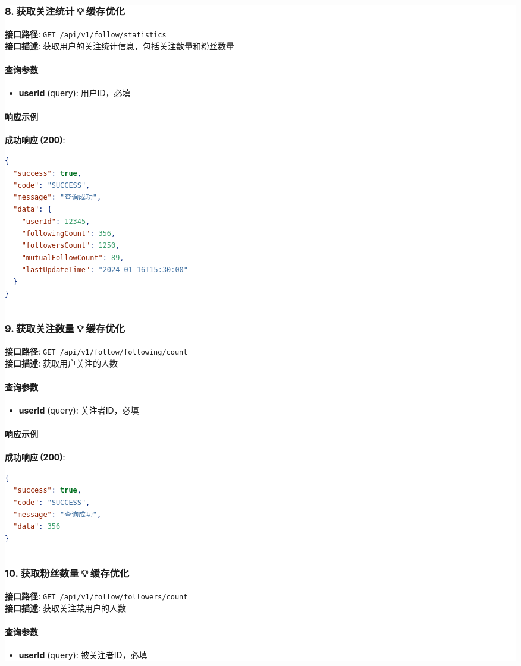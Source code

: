 ### 8. 获取关注统计 💡 缓存优化
**接口路径**: `GET /api/v1/follow/statistics`  
**接口描述**: 获取用户的关注统计信息，包括关注数量和粉丝数量

#### 查询参数
- **userId** (query): 用户ID，必填

#### 响应示例
**成功响应 (200)**:
```json
{
  "success": true,
  "code": "SUCCESS",
  "message": "查询成功",
  "data": {
    "userId": 12345,
    "followingCount": 356,
    "followersCount": 1250,
    "mutualFollowCount": 89,
    "lastUpdateTime": "2024-01-16T15:30:00"
  }
}
```

---

### 9. 获取关注数量 💡 缓存优化
**接口路径**: `GET /api/v1/follow/following/count`  
**接口描述**: 获取用户关注的人数

#### 查询参数
- **userId** (query): 关注者ID，必填

#### 响应示例
**成功响应 (200)**:
```json
{
  "success": true,
  "code": "SUCCESS",
  "message": "查询成功",
  "data": 356
}
```

---

### 10. 获取粉丝数量 💡 缓存优化
**接口路径**: `GET /api/v1/follow/followers/count`  
**接口描述**: 获取关注某用户的人数

#### 查询参数
- **userId** (query): 被关注者ID，必填
